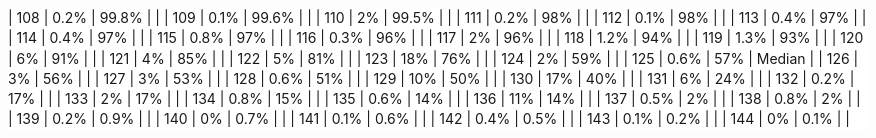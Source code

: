 | 108 | 0.2% | 99.8% |  |
| 109 | 0.1% | 99.6% |  |
| 110 | 2% | 99.5% |  |
| 111 | 0.2% | 98% |  |
| 112 | 0.1% | 98% |  |
| 113 | 0.4% | 97% |  |
| 114 | 0.4% | 97% |  |
| 115 | 0.8% | 97% |  |
| 116 | 0.3% | 96% |  |
| 117 | 2% | 96% |  |
| 118 | 1.2% | 94% |  |
| 119 | 1.3% | 93% |  |
| 120 | 6% | 91% |  |
| 121 | 4% | 85% |  |
| 122 | 5% | 81% |  |
| 123 | 18% | 76% |  |
| 124 | 2% | 59% |  |
| 125 | 0.6% | 57% | Median |
| 126 | 3% | 56% |  |
| 127 | 3% | 53% |  |
| 128 | 0.6% | 51% |  |
| 129 | 10% | 50% |  |
| 130 | 17% | 40% |  |
| 131 | 6% | 24% |  |
| 132 | 0.2% | 17% |  |
| 133 | 2% | 17% |  |
| 134 | 0.8% | 15% |  |
| 135 | 0.6% | 14% |  |
| 136 | 11% | 14% |  |
| 137 | 0.5% | 2% |  |
| 138 | 0.8% | 2% |  |
| 139 | 0.2% | 0.9% |  |
| 140 | 0% | 0.7% |  |
| 141 | 0.1% | 0.6% |  |
| 142 | 0.4% | 0.5% |  |
| 143 | 0.1% | 0.2% |  |
| 144 | 0% | 0.1% |  |
